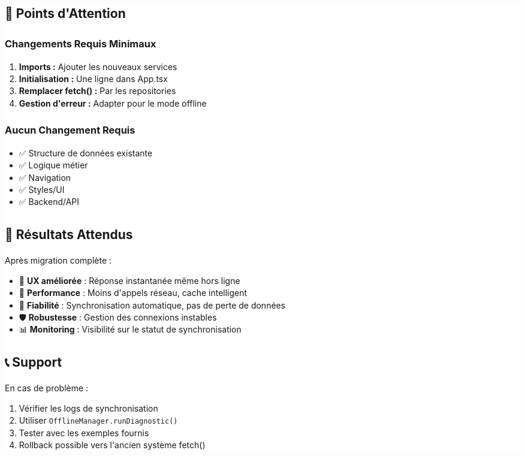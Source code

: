 ## 🚨 Points d'Attention

### Changements Requis Minimaux

1. **Imports :** Ajouter les nouveaux services
2. **Initialisation :** Une ligne dans App.tsx
3. **Remplacer fetch() :** Par les repositories
4. **Gestion d'erreur :** Adapter pour le mode offline

### Aucun Changement Requis

- ✅ Structure de données existante
- ✅ Logique métier
- ✅ Navigation
- ✅ Styles/UI
- ✅ Backend/API

## 🎉 Résultats Attendus

Après migration complète :

- 📱 **UX améliorée** : Réponse instantanée même hors ligne
- 🚀 **Performance** : Moins d'appels réseau, cache intelligent
- 🔄 **Fiabilité** : Synchronisation automatique, pas de perte de données
- 🛡️ **Robustesse** : Gestion des connexions instables
- 📊 **Monitoring** : Visibilité sur le statut de synchronisation

## 📞 Support

En cas de problème :
1. Vérifier les logs de synchronisation
2. Utiliser `OfflineManager.runDiagnostic()`
3. Tester avec les exemples fournis
4. Rollback possible vers l'ancien système fetch()
